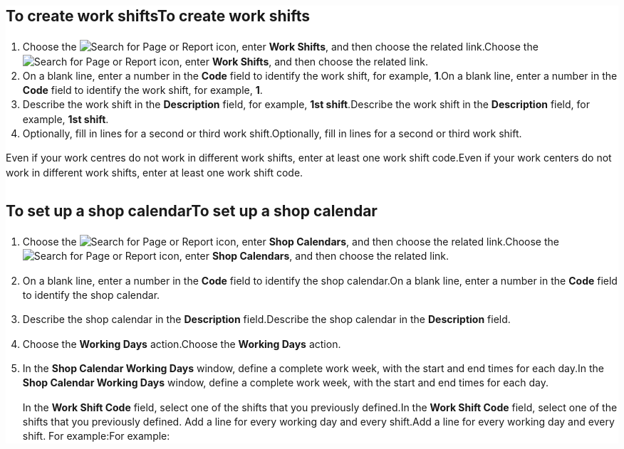 ## <a name="to-create-work-shifts"></a><span data-ttu-id="dda4c-111">To create work shifts</span><span class="sxs-lookup"><span data-stu-id="dda4c-111">To create work shifts</span></span>  
1.  <span data-ttu-id="dda4c-112">Choose the ![Search for Page or Report](media/ui-search/search_small.png "Search for Page or Report icon") icon, enter **Work Shifts**, and then choose the related link.</span><span class="sxs-lookup"><span data-stu-id="dda4c-112">Choose the ![Search for Page or Report](media/ui-search/search_small.png "Search for Page or Report icon") icon, enter **Work Shifts**, and then choose the related link.</span></span>  
2.  <span data-ttu-id="dda4c-113">On a blank line, enter a number in the **Code** field to identify the work shift, for example, **1**.</span><span class="sxs-lookup"><span data-stu-id="dda4c-113">On a blank line, enter a number in the **Code** field to identify the work shift, for example, **1**.</span></span>  
3.  <span data-ttu-id="dda4c-114">Describe the work shift in the **Description** field, for example, **1st shift**.</span><span class="sxs-lookup"><span data-stu-id="dda4c-114">Describe the work shift in the **Description** field, for example, **1st shift**.</span></span>  
4.  <span data-ttu-id="dda4c-115">Optionally, fill in lines for a second or third work shift.</span><span class="sxs-lookup"><span data-stu-id="dda4c-115">Optionally, fill in lines for a second or third work shift.</span></span>  

<span data-ttu-id="dda4c-116">Even if your work centres do not work in different work shifts, enter at least one work shift code.</span><span class="sxs-lookup"><span data-stu-id="dda4c-116">Even if your work centers do not work in different work shifts, enter at least one work shift code.</span></span>  

## <a name="to-set-up-a-shop-calendar"></a><span data-ttu-id="dda4c-117">To set up a shop calendar</span><span class="sxs-lookup"><span data-stu-id="dda4c-117">To set up a shop calendar</span></span>  
1.  <span data-ttu-id="dda4c-118">Choose the ![Search for Page or Report](media/ui-search/search_small.png "Search for Page or Report icon") icon, enter **Shop Calendars**, and then choose the related link.</span><span class="sxs-lookup"><span data-stu-id="dda4c-118">Choose the ![Search for Page or Report](media/ui-search/search_small.png "Search for Page or Report icon") icon, enter **Shop Calendars**, and then choose the related link.</span></span>  
2.  <span data-ttu-id="dda4c-119">On a blank line, enter a number in the **Code** field to identify the shop calendar.</span><span class="sxs-lookup"><span data-stu-id="dda4c-119">On a blank line, enter a number in the **Code** field to identify the shop calendar.</span></span>  
3.  <span data-ttu-id="dda4c-120">Describe the shop calendar in the **Description** field.</span><span class="sxs-lookup"><span data-stu-id="dda4c-120">Describe the shop calendar in the **Description** field.</span></span>  
4.  <span data-ttu-id="dda4c-121">Choose the **Working Days** action.</span><span class="sxs-lookup"><span data-stu-id="dda4c-121">Choose the **Working Days** action.</span></span>
5.  <span data-ttu-id="dda4c-122">In the **Shop Calendar Working Days** window, define a complete work week, with the start and end times for each day.</span><span class="sxs-lookup"><span data-stu-id="dda4c-122">In the **Shop Calendar Working Days** window, define a complete work week, with the start and end times for each day.</span></span>  

    <span data-ttu-id="dda4c-123">In the **Work Shift Code** field, select one of the shifts that you previously defined.</span><span class="sxs-lookup"><span data-stu-id="dda4c-123">In the **Work Shift Code** field, select one of the shifts that you previously defined.</span></span> <span data-ttu-id="dda4c-124">Add a line for every working day and every shift.</span><span class="sxs-lookup"><span data-stu-id="dda4c-124">Add a line for every working day and every shift.</span></span> <span data-ttu-id="dda4c-125">For example:</span><span class="sxs-lookup"><span data-stu-id="dda4c-125">For example:</span></span>  
